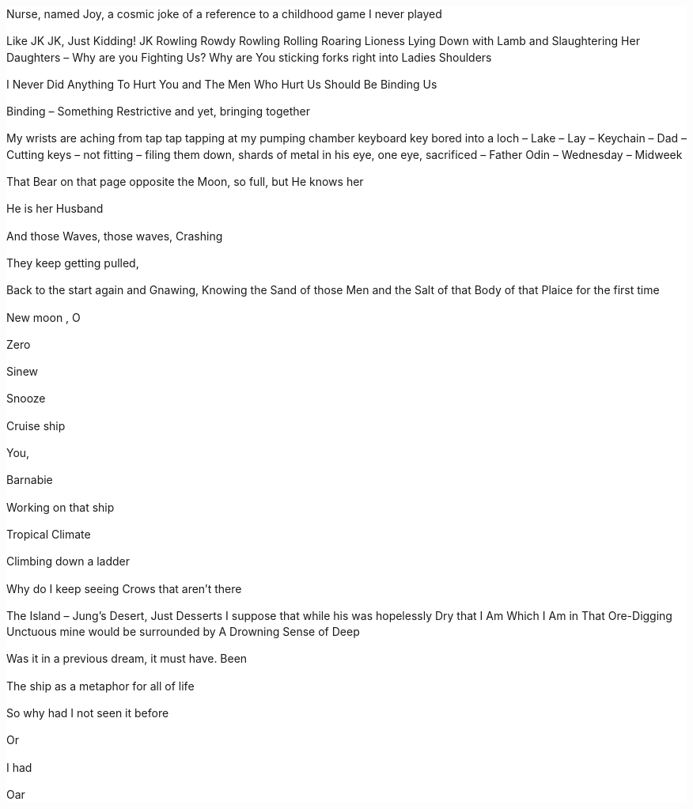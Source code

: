 Nurse, named Joy, a cosmic joke of a reference to a childhood game I never played 

Like JK JK, Just Kidding! JK Rowling Rowdy Rowling Rolling Roaring Lioness Lying Down with Lamb and Slaughtering Her Daughters – Why are you Fighting Us? Why are You sticking forks right into Ladies Shoulders 

I Never Did Anything To Hurt You and The Men Who Hurt Us Should Be Binding Us 

Binding – Something Restrictive and yet, bringing together 

My wrists are aching from tap tap tapping at my pumping chamber keyboard key bored into a loch – Lake – Lay – Keychain – Dad – Cutting keys – not fitting – filing them down, shards of metal in his eye, one eye, sacrificed – Father Odin – Wednesday – Midweek 

That Bear on that page opposite the Moon, so full, but He knows her 

He is her Husband 

And those Waves, those waves, Crashing 

They keep getting pulled, 

Back to the start again and Gnawing, Knowing the Sand of those Men and the Salt of that Body of that Plaice for the first time 

 



New moon , O 

Zero 

Sinew

Snooze

Cruise ship

You, 

Barnabie

Working on that ship

Tropical Climate 

Climbing down a ladder 

Why do I keep seeing Crows that aren’t there 

The Island – Jung’s Desert, Just Desserts I suppose that while his was hopelessly Dry that I Am Which I Am in That Ore-Digging Unctuous mine would be surrounded by A Drowning Sense of Deep 

Was it in a previous dream, it must have. Been 

The ship as a metaphor for all of life 

So why had I not seen it before

Or

I had

Oar 
